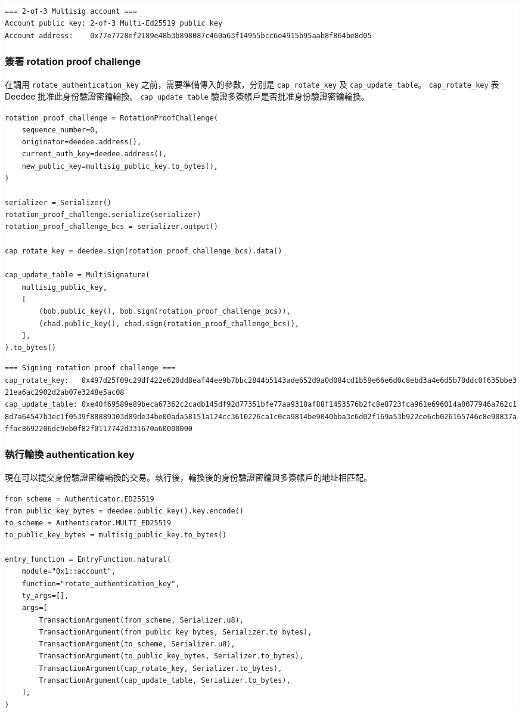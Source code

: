 ```
=== 2-of-3 Multisig account ===
Account public key: 2-of-3 Multi-Ed25519 public key
Account address:    0x77e7728ef2189e48b3b898087c460a63f14955bcc6e4915b95aab8f864be8d05
```

### 簽署 rotation proof challenge
在調用 `rotate_authentication_key` 之前，需要準備傳入的參數，分別是 `cap_rotate_key` 及 `cap_update_table`。
`cap_rotate_key` 表 Deedee 批准此身份驗證密鑰輪換。
`cap_update_table` 驗證多簽帳戶是否批准身份驗證密鑰輪換。

```python=
rotation_proof_challenge = RotationProofChallenge(
    sequence_number=0,
    originator=deedee.address(),
    current_auth_key=deedee.address(),
    new_public_key=multisig_public_key.to_bytes(),
)

serializer = Serializer()
rotation_proof_challenge.serialize(serializer)
rotation_proof_challenge_bcs = serializer.output()

cap_rotate_key = deedee.sign(rotation_proof_challenge_bcs).data()

cap_update_table = MultiSignature(
    multisig_public_key,
    [
        (bob.public_key(), bob.sign(rotation_proof_challenge_bcs)),
        (chad.public_key(), chad.sign(rotation_proof_challenge_bcs)),
    ],
).to_bytes()
```

```
=== Signing rotation proof challenge ===
cap_rotate_key:   0x497d25f09c29df422e620dd8eaf44ee9b7bbc2844b5143ade652d9a0d084cd1b59e66e6d0c8ebd3a4e6d5b70ddc0f635bbe321ea6ac2902d2ab07e3248e5ac08
cap_update_table: 0xe40f69589e89beca67362c2cadb145df92d77351bfe77aa9318af88f1453576b2fc8e8723fca961e696014a0077946a762c18d7a64547b3ec1f0539f88889303d89de34be00ada58151a124cc3610226ca1c0ca9814be9040bba3c6d02f169a53b922ce6cb026165746c8e90837affac8692206dc9eb0f82f0117742d331670a60000000
```

### 執行輪換 authentication key

現在可以提交身份驗證密鑰輪換的交易。執行後，輪換後的身份驗證密鑰與多簽帳戶的地址相匹配。
```python=
from_scheme = Authenticator.ED25519
from_public_key_bytes = deedee.public_key().key.encode()
to_scheme = Authenticator.MULTI_ED25519
to_public_key_bytes = multisig_public_key.to_bytes()

entry_function = EntryFunction.natural(
    module="0x1::account",
    function="rotate_authentication_key",
    ty_args=[],
    args=[
        TransactionArgument(from_scheme, Serializer.u8),
        TransactionArgument(from_public_key_bytes, Serializer.to_bytes),
        TransactionArgument(to_scheme, Serializer.u8),
        TransactionArgument(to_public_key_bytes, Serializer.to_bytes),
        TransactionArgument(cap_rotate_key, Serializer.to_bytes),
        TransactionArgument(cap_update_table, Serializer.to_bytes),
    ],
)

```